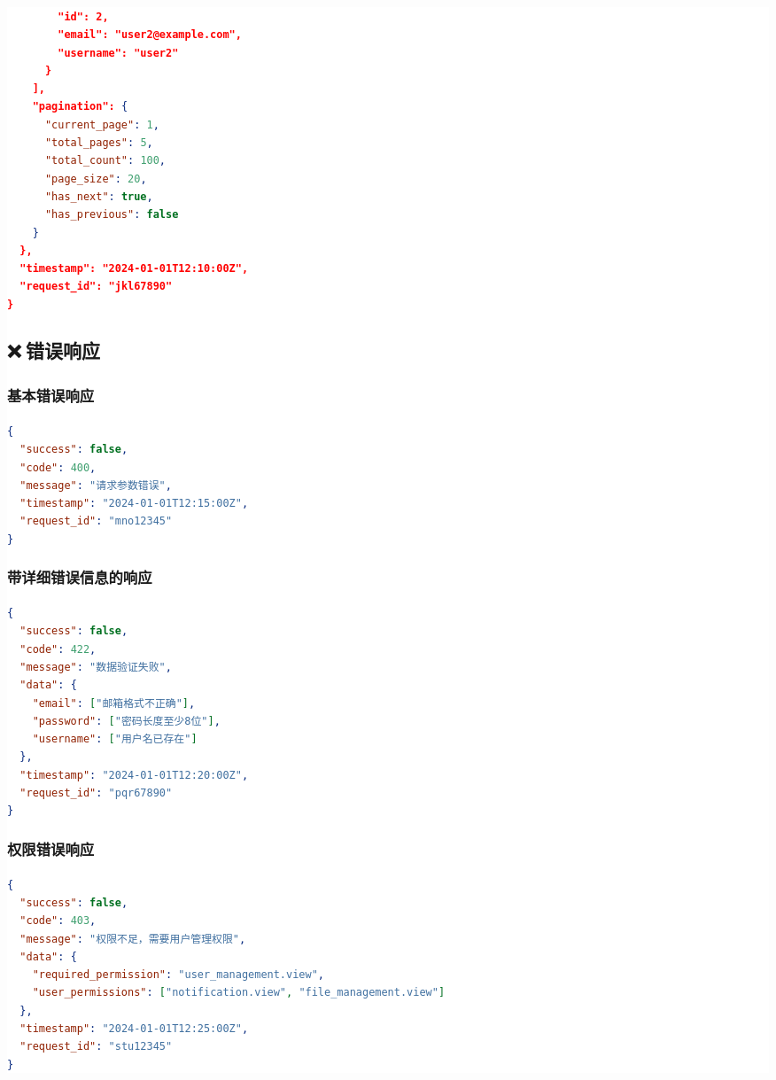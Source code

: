 ```json
        "id": 2,
        "email": "user2@example.com",
        "username": "user2"
      }
    ],
    "pagination": {
      "current_page": 1,
      "total_pages": 5,
      "total_count": 100,
      "page_size": 20,
      "has_next": true,
      "has_previous": false
    }
  },
  "timestamp": "2024-01-01T12:10:00Z",
  "request_id": "jkl67890"
}
```

## ❌ 错误响应

### 基本错误响应
```json
{
  "success": false,
  "code": 400,
  "message": "请求参数错误",
  "timestamp": "2024-01-01T12:15:00Z",
  "request_id": "mno12345"
}
```

### 带详细错误信息的响应
```json
{
  "success": false,
  "code": 422,
  "message": "数据验证失败",
  "data": {
    "email": ["邮箱格式不正确"],
    "password": ["密码长度至少8位"],
    "username": ["用户名已存在"]
  },
  "timestamp": "2024-01-01T12:20:00Z",
  "request_id": "pqr67890"
}
```

### 权限错误响应
```json
{
  "success": false,
  "code": 403,
  "message": "权限不足，需要用户管理权限",
  "data": {
    "required_permission": "user_management.view",
    "user_permissions": ["notification.view", "file_management.view"]
  },
  "timestamp": "2024-01-01T12:25:00Z",
  "request_id": "stu12345"
}
```
